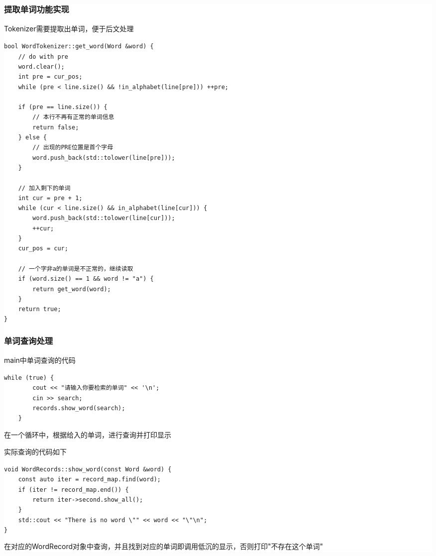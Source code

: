 ### 提取单词功能实现
Tokenizer需要提取出单词，便于后文处理

```doxygen
bool WordTokenizer::get_word(Word &word) {
    // do with pre
    word.clear();
    int pre = cur_pos;
    while (pre < line.size() && !in_alphabet(line[pre])) ++pre;

    if (pre == line.size()) {
        // 本行不再有正常的单词信息
        return false;
    } else {
        // 出现的PRE位置是首个字母
        word.push_back(std::tolower(line[pre]));
    }

    // 加入剩下的单词
    int cur = pre + 1;
    while (cur < line.size() && in_alphabet(line[cur])) {
        word.push_back(std::tolower(line[cur]));
        ++cur;
    }
    cur_pos = cur;

    // 一个字非a的单词是不正常的，继续读取
    if (word.size() == 1 && word != "a") {
        return get_word(word);
    }
    return true;
}
```

### 单词查询处理
main中单词查询的代码

```doxygen
while (true) {
        cout << "请输入你要检索的单词" << '\n';
        cin >> search;
        records.show_word(search);
    }
```
在一个循环中，根据给入的单词，进行查询并打印显示

实际查询的代码如下
```doxygen
void WordRecords::show_word(const Word &word) {
    const auto iter = record_map.find(word);
    if (iter != record_map.end()) {
        return iter->second.show_all();
    }
    std::cout << "There is no word \"" << word << "\"\n";
}
```
在对应的WordRecord对象中查询，并且找到对应的单词即调用低沉的显示，否则打印"不存在这个单词"
